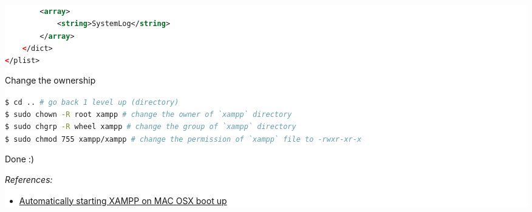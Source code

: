 ```xml StartupParameters.plist
        <array>
            <string>SystemLog</string>
        </array>
    </dict>
</plist>
```

Change the ownership

```sh
$ cd .. # go back 1 level up (directory)
$ sudo chown -R root xampp # change the owner of `xampp` directory
$ sudo chgrp -R wheel xampp # change the group of `xampp` directory
$ sudo chmod 755 xampp/xampp # change the permission of `xampp` file to -rwxr-xr-x
```

Done :)

_References:_

* [Automatically starting XAMPP on MAC OSX boot up](http://www.kharysharpe.com/2011/04/automatically-starting-xampp-on-mac-osx-boot-up/)
